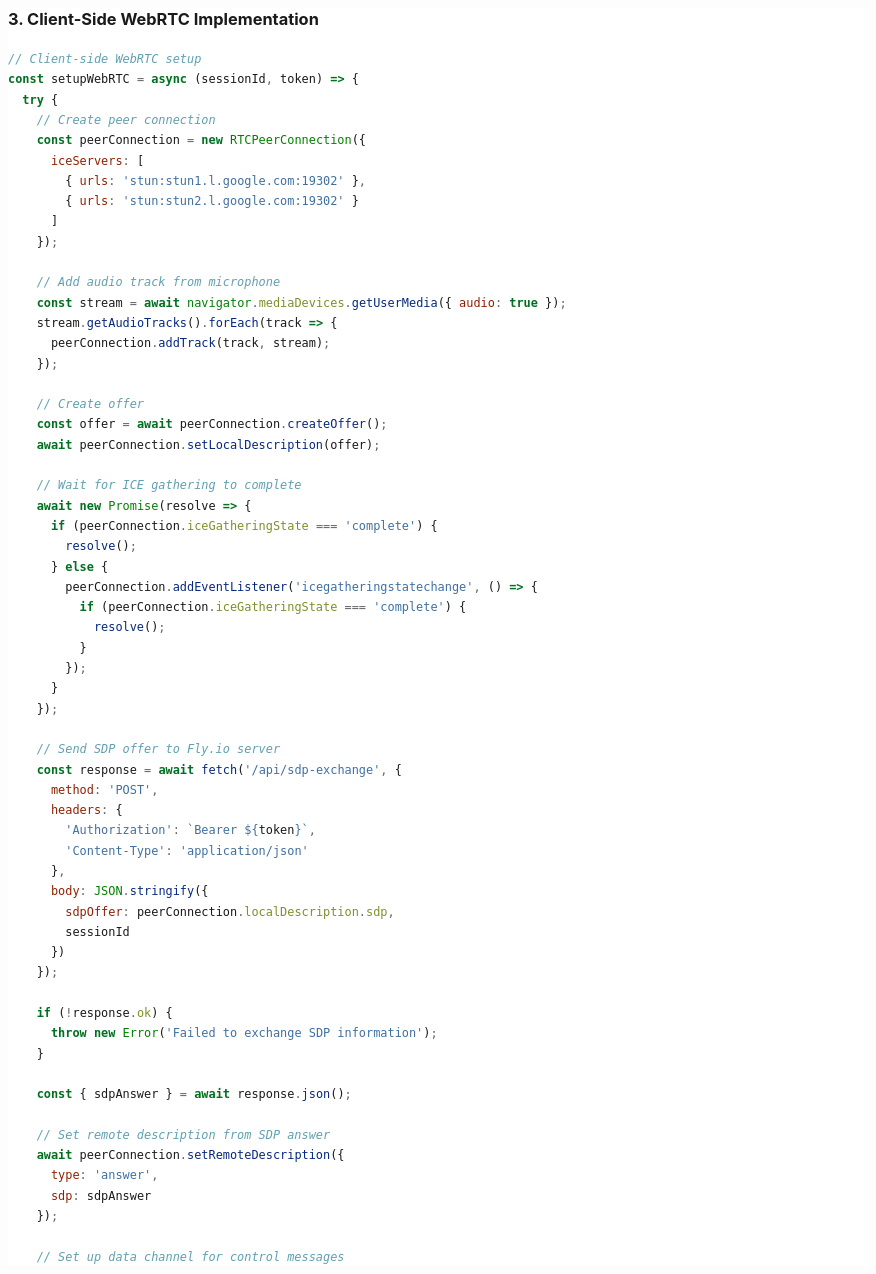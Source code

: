 ### 3. Client-Side WebRTC Implementation

```javascript
// Client-side WebRTC setup
const setupWebRTC = async (sessionId, token) => {
  try {
    // Create peer connection
    const peerConnection = new RTCPeerConnection({
      iceServers: [
        { urls: 'stun:stun1.l.google.com:19302' },
        { urls: 'stun:stun2.l.google.com:19302' }
      ]
    });
    
    // Add audio track from microphone
    const stream = await navigator.mediaDevices.getUserMedia({ audio: true });
    stream.getAudioTracks().forEach(track => {
      peerConnection.addTrack(track, stream);
    });
    
    // Create offer
    const offer = await peerConnection.createOffer();
    await peerConnection.setLocalDescription(offer);
    
    // Wait for ICE gathering to complete
    await new Promise(resolve => {
      if (peerConnection.iceGatheringState === 'complete') {
        resolve();
      } else {
        peerConnection.addEventListener('icegatheringstatechange', () => {
          if (peerConnection.iceGatheringState === 'complete') {
            resolve();
          }
        });
      }
    });
    
    // Send SDP offer to Fly.io server
    const response = await fetch('/api/sdp-exchange', {
      method: 'POST',
      headers: {
        'Authorization': `Bearer ${token}`,
        'Content-Type': 'application/json'
      },
      body: JSON.stringify({
        sdpOffer: peerConnection.localDescription.sdp,
        sessionId
      })
    });
    
    if (!response.ok) {
      throw new Error('Failed to exchange SDP information');
    }
    
    const { sdpAnswer } = await response.json();
    
    // Set remote description from SDP answer
    await peerConnection.setRemoteDescription({
      type: 'answer',
      sdp: sdpAnswer
    });
    
    // Set up data channel for control messages
```